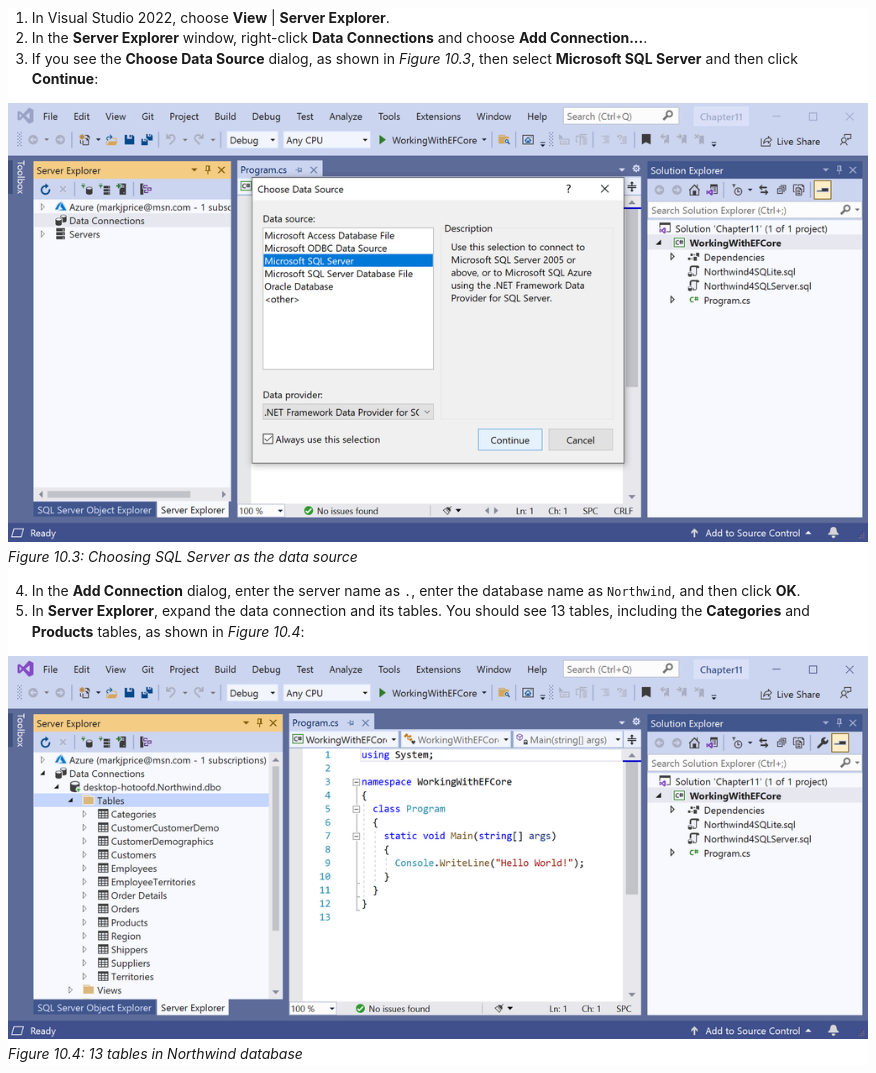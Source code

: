 1.	In Visual Studio 2022, choose **View** | **Server Explorer**.
2.	In the **Server Explorer** window, right-click **Data Connections** and choose **Add Connection...**.
3.	If you see the **Choose Data Source** dialog, as shown in *Figure 10.3*, then select **Microsoft SQL Server** and then click **Continue**:

![Choosing SQL Server as the data source](cs11dotnet7_10_sql_03.png)
*Figure 10.3: Choosing SQL Server as the data source*

4.	In the **Add Connection** dialog, enter the server name as `.`, enter the database name as `Northwind`, and then click **OK**.
5.	In **Server Explorer**, expand the data connection and its tables. You should see 13 tables, including the **Categories** and **Products** tables, as shown in *Figure 10.4*:

![13 tables in Northwind database](cs11dotnet7_10_sql_04.png)
*Figure 10.4: 13 tables in Northwind database*
